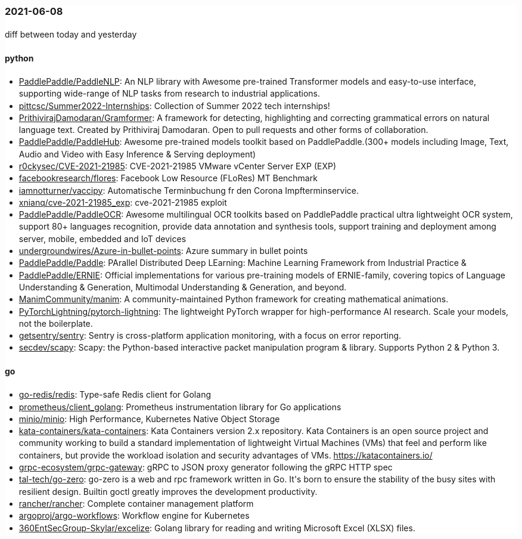 ### 2021-06-08
diff between today and yesterday

#### python
* [PaddlePaddle/PaddleNLP](https://github.com/PaddlePaddle/PaddleNLP): An NLP library with Awesome pre-trained Transformer models and easy-to-use interface, supporting wide-range of NLP tasks from research to industrial applications.
* [pittcsc/Summer2022-Internships](https://github.com/pittcsc/Summer2022-Internships): Collection of Summer 2022 tech internships!
* [PrithivirajDamodaran/Gramformer](https://github.com/PrithivirajDamodaran/Gramformer): A framework for detecting, highlighting and correcting grammatical errors on natural language text. Created by Prithiviraj Damodaran. Open to pull requests and other forms of collaboration.
* [PaddlePaddle/PaddleHub](https://github.com/PaddlePaddle/PaddleHub): Awesome pre-trained models toolkit based on PaddlePaddle.(300+ models including Image, Text, Audio and Video with Easy Inference & Serving deployment)
* [r0ckysec/CVE-2021-21985](https://github.com/r0ckysec/CVE-2021-21985): CVE-2021-21985 VMware vCenter Server EXP (EXP)
* [facebookresearch/flores](https://github.com/facebookresearch/flores): Facebook Low Resource (FLoRes) MT Benchmark
* [iamnotturner/vaccipy](https://github.com/iamnotturner/vaccipy): Automatische Terminbuchung fr den Corona Impfterminservice.
* [xnianq/cve-2021-21985_exp](https://github.com/xnianq/cve-2021-21985_exp): cve-2021-21985 exploit
* [PaddlePaddle/PaddleOCR](https://github.com/PaddlePaddle/PaddleOCR): Awesome multilingual OCR toolkits based on PaddlePaddle practical ultra lightweight OCR system, support 80+ languages recognition, provide data annotation and synthesis tools, support training and deployment among server, mobile, embedded and IoT devices
* [undergroundwires/Azure-in-bullet-points](https://github.com/undergroundwires/Azure-in-bullet-points):  Azure summary in bullet points
* [PaddlePaddle/Paddle](https://github.com/PaddlePaddle/Paddle): PArallel Distributed Deep LEarning: Machine Learning Framework from Industrial Practice &
* [PaddlePaddle/ERNIE](https://github.com/PaddlePaddle/ERNIE): Official implementations for various pre-training models of ERNIE-family, covering topics of Language Understanding & Generation, Multimodal Understanding & Generation, and beyond.
* [ManimCommunity/manim](https://github.com/ManimCommunity/manim): A community-maintained Python framework for creating mathematical animations.
* [PyTorchLightning/pytorch-lightning](https://github.com/PyTorchLightning/pytorch-lightning): The lightweight PyTorch wrapper for high-performance AI research. Scale your models, not the boilerplate.
* [getsentry/sentry](https://github.com/getsentry/sentry): Sentry is cross-platform application monitoring, with a focus on error reporting.
* [secdev/scapy](https://github.com/secdev/scapy): Scapy: the Python-based interactive packet manipulation program & library. Supports Python 2 & Python 3.

#### go
* [go-redis/redis](https://github.com/go-redis/redis): Type-safe Redis client for Golang
* [prometheus/client_golang](https://github.com/prometheus/client_golang): Prometheus instrumentation library for Go applications
* [minio/minio](https://github.com/minio/minio): High Performance, Kubernetes Native Object Storage
* [kata-containers/kata-containers](https://github.com/kata-containers/kata-containers): Kata Containers version 2.x repository. Kata Containers is an open source project and community working to build a standard implementation of lightweight Virtual Machines (VMs) that feel and perform like containers, but provide the workload isolation and security advantages of VMs. https://katacontainers.io/
* [grpc-ecosystem/grpc-gateway](https://github.com/grpc-ecosystem/grpc-gateway): gRPC to JSON proxy generator following the gRPC HTTP spec
* [tal-tech/go-zero](https://github.com/tal-tech/go-zero): go-zero is a web and rpc framework written in Go. It's born to ensure the stability of the busy sites with resilient design. Builtin goctl greatly improves the development productivity.
* [rancher/rancher](https://github.com/rancher/rancher): Complete container management platform
* [argoproj/argo-workflows](https://github.com/argoproj/argo-workflows): Workflow engine for Kubernetes
* [360EntSecGroup-Skylar/excelize](https://github.com/360EntSecGroup-Skylar/excelize): Golang library for reading and writing Microsoft Excel (XLSX) files.